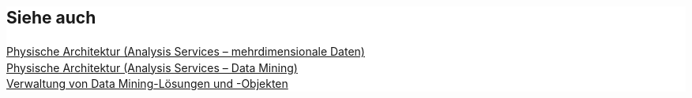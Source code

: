 ## Siehe auch  
 [Physische Architektur &#40;Analysis Services – mehrdimensionale Daten&#41;](../Topic/Physical%20Architecture%20\(Analysis%20Services%20-%20Multidimensional%20Data\).md)   
 [Physische Architektur &#40;Analysis Services – Data Mining&#41;](../../analysis-services/data-mining/physical-architecture-analysis-services-data-mining.md)   
 [Verwaltung von Data Mining-Lösungen und -Objekten](../../analysis-services/data-mining/management-of-data-mining-solutions-and-objects.md)  
  
  